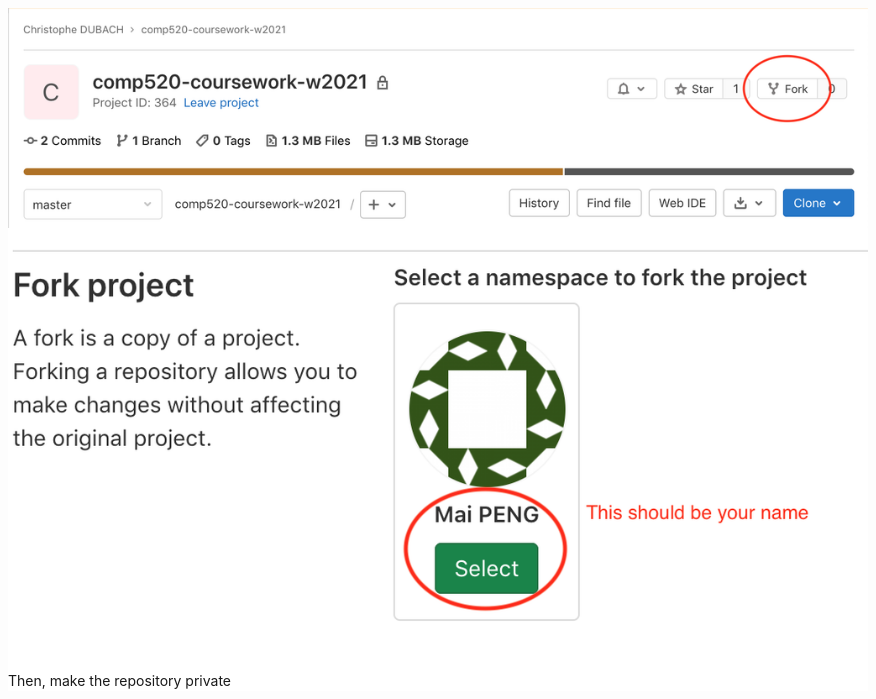 ![Forking the repository](/figures/gl_fork1.png "Forking this repository.")

![Forking the repository](/figures/gl_fork2.png "Forking this repository.")

Then, make the repository private
